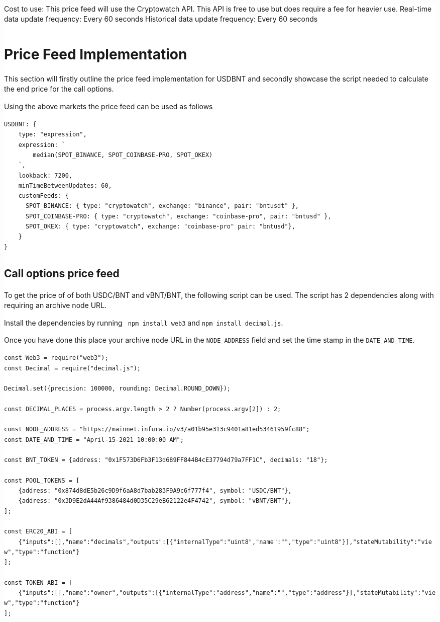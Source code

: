Cost to use: This price feed will use the Cryptowatch API. This API is free to use but does require a fee for heavier use.
Real-time data update frequency: Every 60 seconds
Historical data update frequency: Every 60 seconds
 
# Price Feed Implementation

This section will firstly outline the price feed implementation for USDBNT and secondly showcase the script needed to calculate the end price for the call options. 

Using the above markets the price feed can be used as follows

```
USDBNT: {
    type: "expression",
    expression: `
        median(SPOT_BINANCE, SPOT_COINBASE-PRO, SPOT_OKEX)
    `,
    lookback: 7200,
    minTimeBetweenUpdates: 60,
    customFeeds: {
      SPOT_BINANCE: { type: "cryptowatch", exchange: "binance", pair: "bntusdt" },
      SPOT_COINBASE-PRO: { type: "cryptowatch", exchange: "coinbase-pro", pair: "bntusd" },
      SPOT_OKEX: { type: "cryptowatch", exchange: "coinbase-pro" pair: "bntusd"},
    }
}
```

## Call options price feed
To get the price of of both USDC/BNT and vBNT/BNT, the following script can be used. The script has 2 dependencies along with requiring an archive node URL.

Install the dependencies by running ` npm install web3` and `npm install decimal.js`.  

Once you have done this place your archive node URL in the `NODE_ADDRESS` field and set the time stamp in the `DATE_AND_TIME`. 

```
const Web3 = require("web3");
const Decimal = require("decimal.js");

Decimal.set({precision: 100000, rounding: Decimal.ROUND_DOWN});

const DECIMAL_PLACES = process.argv.length > 2 ? Number(process.argv[2]) : 2;

const NODE_ADDRESS = "https://mainnet.infura.io/v3/a01b95e313c9401a81ed53461959fc88";
const DATE_AND_TIME = "April-15-2021 10:00:00 AM";

const BNT_TOKEN = {address: "0x1F573D6Fb3F13d689FF844B4cE37794d79a7FF1C", decimals: "18"};

const POOL_TOKENS = [
    {address: "0x874d8dE5b26c9D9f6aA8d7bab283F9A9c6f777f4", symbol: "USDC/BNT"},
    {address: "0x3D9E2dA44Af9386484d0D35C29eB62122e4F4742", symbol: "vBNT/BNT"},
];

const ERC20_ABI = [
    {"inputs":[],"name":"decimals","outputs":[{"internalType":"uint8","name":"","type":"uint8"}],"stateMutability":"view","type":"function"}
];

const TOKEN_ABI = [
    {"inputs":[],"name":"owner","outputs":[{"internalType":"address","name":"","type":"address"}],"stateMutability":"view","type":"function"}
];

```